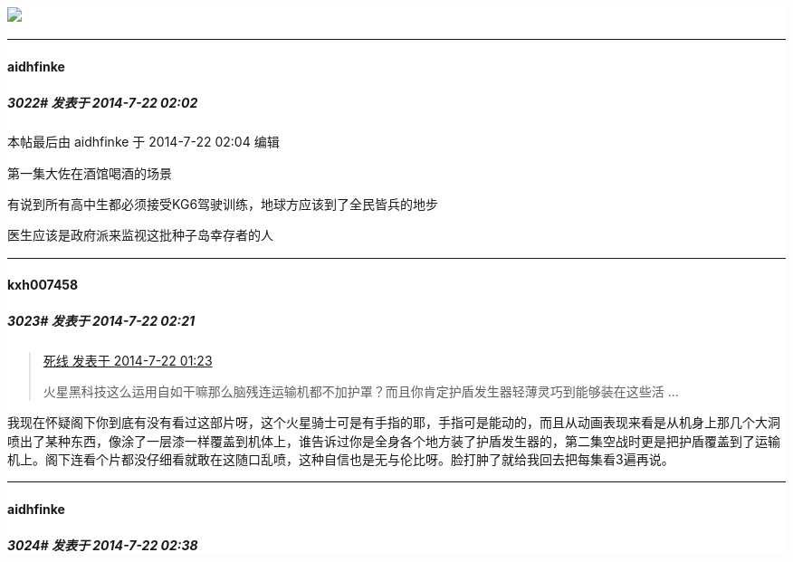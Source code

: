 







<img src="http://img.saraba1st.com/forum/201407/22/015800dci8ic4zi4cq1qd4.jpg" referrerpolicy="no-referrer">












-----

####  aidhfinke  
##### 3022#       发表于 2014-7-22 02:02



 本帖最后由 aidhfinke 于 2014-7-22 02:04 编辑 

第一集大佐在酒馆喝酒的场景


有说到所有高中生都必须接受KG6驾驶训练，地球方应该到了全民皆兵的地步


医生应该是政府派来监视这批种子岛幸存者的人







-----

####  kxh007458  
##### 3023#       发表于 2014-7-22 02:21



<blockquote><a href="httphttps://bbs.saraba1st.com/2b/forum.php?mod=redirect&amp;goto=findpost&amp;pid=26160713&amp;ptid=999173" target="_blank">死线 发表于 2014-7-22 01:23</a>

火星黑科技这么运用自如干嘛那么脑残连运输机都不加护罩？而且你肯定护盾发生器轻薄灵巧到能够装在这些活 ...</blockquote>
我现在怀疑阁下你到底有没有看过这部片呀，这个火星骑士可是有手指的耶，手指可是能动的，而且从动画表现来看是从机身上那几个大洞喷出了某种东西，像涂了一层漆一样覆盖到机体上，谁告诉过你是全身各个地方装了护盾发生器的，第二集空战时更是把护盾覆盖到了运输机上。阁下连看个片都没仔细看就敢在这随口乱喷，这种自信也是无与伦比呀。脸打肿了就给我回去把每集看3遍再说。







-----

####  aidhfinke  
##### 3024#       发表于 2014-7-22 02:38


